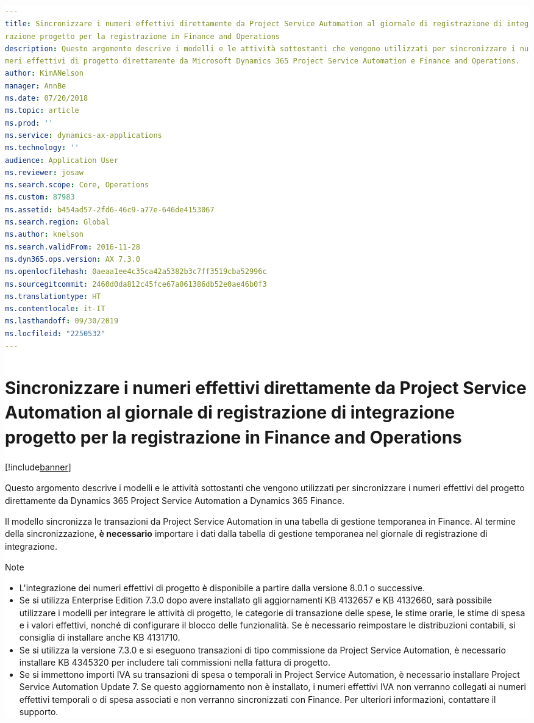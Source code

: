 ```yaml
---
title: Sincronizzare i numeri effettivi direttamente da Project Service Automation al giornale di registrazione di integrazione progetto per la registrazione in Finance and Operations
description: Questo argomento descrive i modelli e le attività sottostanti che vengono utilizzati per sincronizzare i numeri effettivi di progetto direttamente da Microsoft Dynamics 365 Project Service Automation e Finance and Operations.
author: KimANelson
manager: AnnBe
ms.date: 07/20/2018
ms.topic: article
ms.prod: ''
ms.service: dynamics-ax-applications
ms.technology: ''
audience: Application User
ms.reviewer: josaw
ms.search.scope: Core, Operations
ms.custom: 87983
ms.assetid: b454ad57-2fd6-46c9-a77e-646de4153067
ms.search.region: Global
ms.author: knelson
ms.search.validFrom: 2016-11-28
ms.dyn365.ops.version: AX 7.3.0
ms.openlocfilehash: 0aeaa1ee4c35ca42a5382b3c7ff3519cba52996c
ms.sourcegitcommit: 2460d0da812c45fce67a061386db52e0ae46b0f3
ms.translationtype: HT
ms.contentlocale: it-IT
ms.lasthandoff: 09/30/2019
ms.locfileid: "2250532"
---
```

# <a name="synchronize-project-actuals-directly-from-project-service-automation-to-the-project-integration-journal-for-posting-in-finance-and-operations"></a>Sincronizzare i numeri effettivi direttamente da Project Service Automation al giornale di registrazione di integrazione progetto per la registrazione in Finance and Operations

[!include[banner](../includes/banner.md)]

Questo argomento descrive i modelli e le attività sottostanti che vengono utilizzati per sincronizzare i numeri effettivi del progetto direttamente da Dynamics 365 Project Service Automation a Dynamics 365 Finance.

Il modello sincronizza le transazioni da Project Service Automation in una tabella di gestione temporanea in Finance. Al termine della sincronizzazione, **è necessario** importare i dati dalla tabella di gestione temporanea nel giornale di registrazione di integrazione.

> [!NOTE]
> - L'integrazione dei numeri effettivi di progetto è disponibile a partire dalla versione 8.0.1 o successive.
> - Se si utilizza Enterprise Edition 7.3.0 dopo avere installato gli aggiornamenti KB 4132657 e KB 4132660, sarà possibile utilizzare i modelli per integrare le attività di progetto, le categorie di transazione delle spese, le stime orarie, le stime di spesa e i valori effettivi, nonché di configurare il blocco delle funzionalità. Se è necessario reimpostare le distribuzioni contabili, si consiglia di installare anche KB 4131710.
> - Se si utilizza la versione 7.3.0 e si eseguono transazioni di tipo commissione da Project Service Automation, è necessario installare KB 4345320 per includere tali commissioni nella fattura di progetto.
> - Se si immettono importi IVA su transazioni di spesa o temporali in Project Service Automation, è necessario installare Project Service Automation Update 7. Se questo aggiornamento non è installato, i numeri effettivi IVA non verranno collegati ai numeri effettivi temporali o di spesa associati e non verranno sincronizzati con Finance. Per ulteriori informazioni, contattare il supporto.
